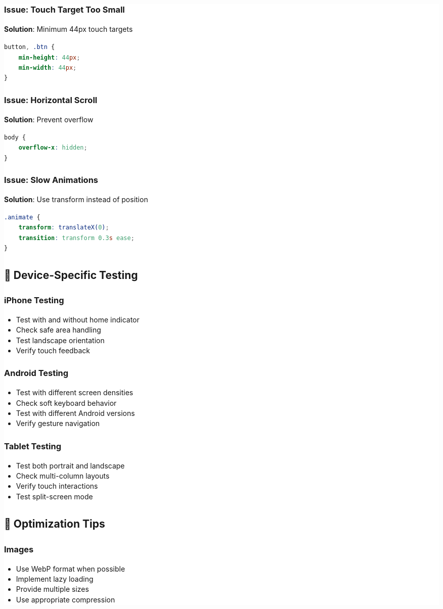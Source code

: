 ### Issue: Touch Target Too Small
**Solution**: Minimum 44px touch targets
```css
button, .btn {
    min-height: 44px;
    min-width: 44px;
}
```

### Issue: Horizontal Scroll
**Solution**: Prevent overflow
```css
body {
    overflow-x: hidden;
}
```

### Issue: Slow Animations
**Solution**: Use transform instead of position
```css
.animate {
    transform: translateX(0);
    transition: transform 0.3s ease;
}
```

## 📱 Device-Specific Testing

### iPhone Testing
- Test with and without home indicator
- Check safe area handling
- Test landscape orientation
- Verify touch feedback

### Android Testing
- Test with different screen densities
- Check soft keyboard behavior
- Test with different Android versions
- Verify gesture navigation

### Tablet Testing
- Test both portrait and landscape
- Check multi-column layouts
- Verify touch interactions
- Test split-screen mode

## 🚀 Optimization Tips

### Images
- Use WebP format when possible
- Implement lazy loading
- Provide multiple sizes
- Use appropriate compression
